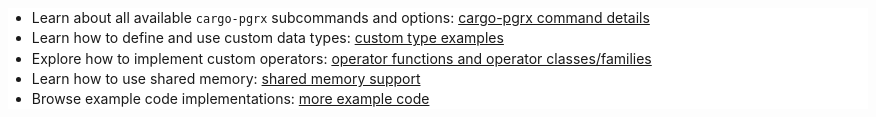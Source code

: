 - Learn about all available `cargo-pgrx` subcommands and options: [cargo-pgrx command details](https://github.com/cloudberry-contrib/pgrx/blob/main/cargo-pgrx)
- Learn how to define and use custom data types: [custom type examples](https://github.com/cloudberry-contrib/pgrx/blob/main/pgrx-examples/custom_types)
- Explore how to implement custom operators: [operator functions and operator classes/families](https://github.com/cloudberry-contrib/pgrx/blob/main/pgrx-examples/operators)
- Learn how to use shared memory: [shared memory support](https://github.com/cloudberry-contrib/pgrx/blob/main/pgrx-examples/shmem)
- Browse example code implementations: [more example code](https://github.com/cloudberry-contrib/pgrx/blob/main/pgrx-examples)
